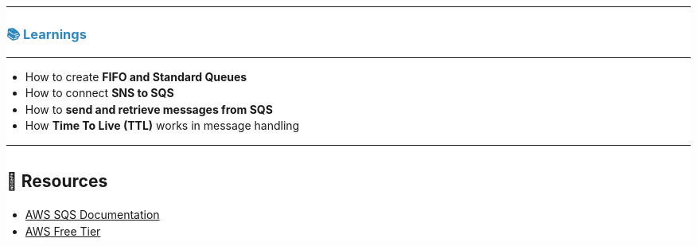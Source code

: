 </p>

---

<h3 align="left" style="color:#2E86C1;">📚 Learnings</h3>

---

- How to create **FIFO and Standard Queues**  
- How to connect **SNS to SQS**  
- How to **send and retrieve messages from SQS**  
- How **Time To Live (TTL)** works in message handling

---

## 🔗 Resources

- [AWS SQS Documentation](https://docs.aws.amazon.com/AWSSimpleQueueService/latest/SQSDeveloperGuide/welcome.html)  
- [AWS Free Tier](https://aws.amazon.com/free)

